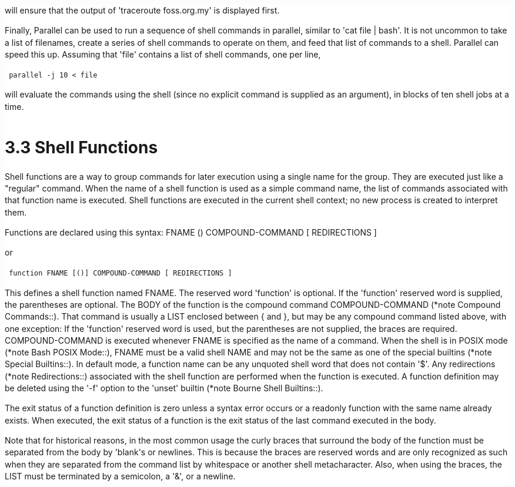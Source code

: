 will ensure that the output of 'traceroute foss.org.my' is displayed
first.

   Finally, Parallel can be used to run a sequence of shell commands in
parallel, similar to 'cat file | bash'.  It is not uncommon to take a
list of filenames, create a series of shell commands to operate on them,
and feed that list of commands to a shell.  Parallel can speed this up.
Assuming that 'file' contains a list of shell commands, one per line,

     parallel -j 10 < file

will evaluate the commands using the shell (since no explicit command is
supplied as an argument), in blocks of ten shell jobs at a time.

3.3 Shell Functions
===================

Shell functions are a way to group commands for later execution using a
single name for the group.  They are executed just like a "regular"
command.  When the name of a shell function is used as a simple command
name, the list of commands associated with that function name is
executed.  Shell functions are executed in the current shell context; no
new process is created to interpret them.

   Functions are declared using this syntax:
     FNAME () COMPOUND-COMMAND [ REDIRECTIONS ]

   or

     function FNAME [()] COMPOUND-COMMAND [ REDIRECTIONS ]

   This defines a shell function named FNAME.  The reserved word
'function' is optional.  If the 'function' reserved word is supplied,
the parentheses are optional.  The BODY of the function is the compound
command COMPOUND-COMMAND (*note Compound Commands::).  That command is
usually a LIST enclosed between { and }, but may be any compound command
listed above, with one exception: If the 'function' reserved word is
used, but the parentheses are not supplied, the braces are required.
COMPOUND-COMMAND is executed whenever FNAME is specified as the name of
a command.  When the shell is in POSIX mode (*note Bash POSIX Mode::),
FNAME must be a valid shell NAME and may not be the same as one of the
special builtins (*note Special Builtins::).  In default mode, a
function name can be any unquoted shell word that does not contain '$'.
Any redirections (*note Redirections::) associated with the shell
function are performed when the function is executed.  A function
definition may be deleted using the '-f' option to the 'unset' builtin
(*note Bourne Shell Builtins::).

   The exit status of a function definition is zero unless a syntax
error occurs or a readonly function with the same name already exists.
When executed, the exit status of a function is the exit status of the
last command executed in the body.

   Note that for historical reasons, in the most common usage the curly
braces that surround the body of the function must be separated from the
body by 'blank's or newlines.  This is because the braces are reserved
words and are only recognized as such when they are separated from the
command list by whitespace or another shell metacharacter.  Also, when
using the braces, the LIST must be terminated by a semicolon, a '&', or
a newline.
